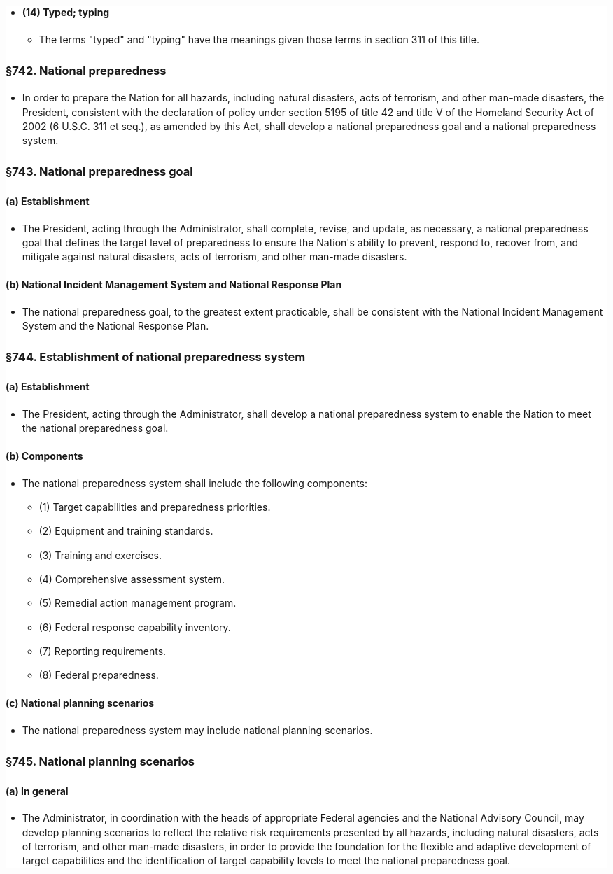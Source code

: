* #### (14) Typed; typing
  * The terms "typed" and "typing" have the meanings given those terms in section 311 of this title.

### §742. National preparedness
* In order to prepare the Nation for all hazards, including natural disasters, acts of terrorism, and other man-made disasters, the President, consistent with the declaration of policy under section 5195 of title 42 and title V of the Homeland Security Act of 2002 (6 U.S.C. 311 et seq.), as amended by this Act, shall develop a national preparedness goal and a national preparedness system.

### §743. National preparedness goal
#### (a) Establishment
* The President, acting through the Administrator, shall complete, revise, and update, as necessary, a national preparedness goal that defines the target level of preparedness to ensure the Nation's ability to prevent, respond to, recover from, and mitigate against natural disasters, acts of terrorism, and other man-made disasters.

#### (b) National Incident Management System and National Response Plan
* The national preparedness goal, to the greatest extent practicable, shall be consistent with the National Incident Management System and the National Response Plan.

### §744. Establishment of national preparedness system
#### (a) Establishment
* The President, acting through the Administrator, shall develop a national preparedness system to enable the Nation to meet the national preparedness goal.

#### (b) Components
* The national preparedness system shall include the following components:

  * (1) Target capabilities and preparedness priorities.

  * (2) Equipment and training standards.

  * (3) Training and exercises.

  * (4) Comprehensive assessment system.

  * (5) Remedial action management program.

  * (6) Federal response capability inventory.

  * (7) Reporting requirements.

  * (8) Federal preparedness.

#### (c) National planning scenarios
* The national preparedness system may include national planning scenarios.

### §745. National planning scenarios
#### (a) In general
* The Administrator, in coordination with the heads of appropriate Federal agencies and the National Advisory Council, may develop planning scenarios to reflect the relative risk requirements presented by all hazards, including natural disasters, acts of terrorism, and other man-made disasters, in order to provide the foundation for the flexible and adaptive development of target capabilities and the identification of target capability levels to meet the national preparedness goal.
